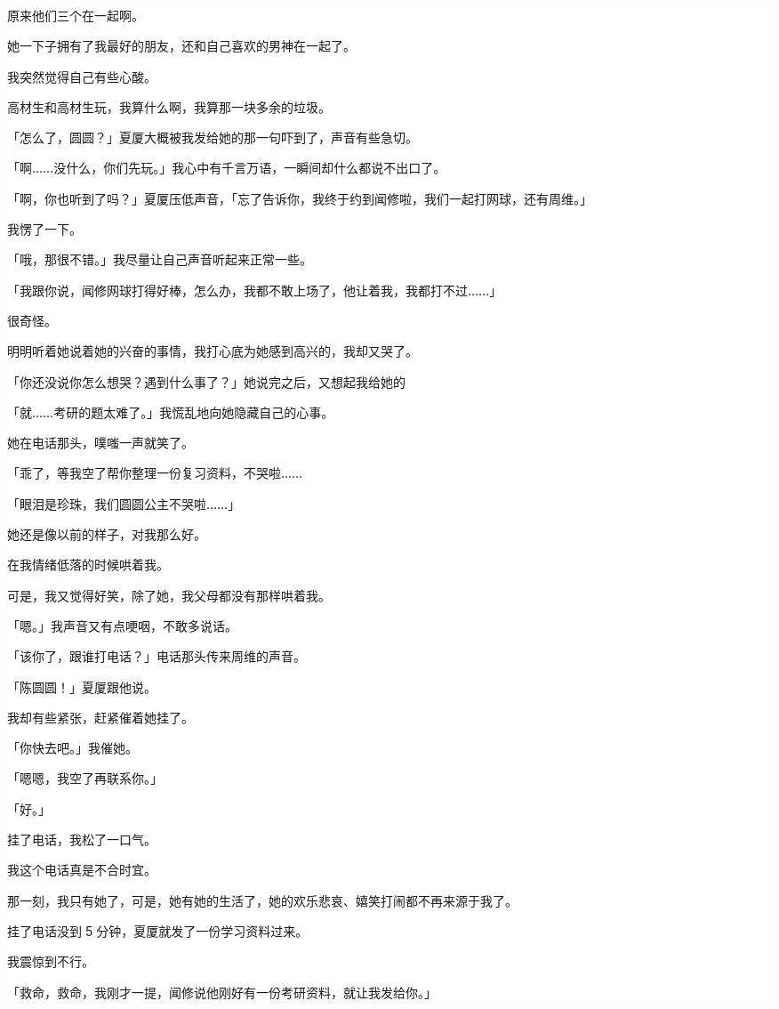 原来他们三个在一起啊。

她一下子拥有了我最好的朋友，还和自己喜欢的男神在一起了。

我突然觉得自己有些心酸。

高材生和高材生玩，我算什么啊，我算那一块多余的垃圾。

「怎么了，圆圆？」夏厦大概被我发给她的那一句吓到了，声音有些急切。

「啊……没什么，你们先玩。」我心中有千言万语，一瞬间却什么都说不出口了。

「啊，你也听到了吗？」夏厦压低声音，「忘了告诉你，我终于约到闻修啦，我们一起打网球，还有周维。」

我愣了一下。

「哦，那很不错。」我尽量让自己声音听起来正常一些。

「我跟你说，闻修网球打得好棒，怎么办，我都不敢上场了，他让着我，我都打不过……」

很奇怪。

明明听着她说着她的兴奋的事情，我打心底为她感到高兴的，我却又哭了。

「你还没说你怎么想哭？遇到什么事了？」她说完之后，又想起我给她的

「就……考研的题太难了。」我慌乱地向她隐藏自己的心事。

她在电话那头，噗嗤一声就笑了。

「乖了，等我空了帮你整理一份复习资料，不哭啦……

「眼泪是珍珠，我们圆圆公主不哭啦……」

她还是像以前的样子，对我那么好。

在我情绪低落的时候哄着我。

可是，我又觉得好笑，除了她，我父母都没有那样哄着我。

「嗯。」我声音又有点哽咽，不敢多说话。

「该你了，跟谁打电话？」电话那头传来周维的声音。

「陈圆圆！」夏厦跟他说。

我却有些紧张，赶紧催着她挂了。

「你快去吧。」我催她。

「嗯嗯，我空了再联系你。」

「好。」

挂了电话，我松了一口气。

我这个电话真是不合时宜。

那一刻，我只有她了，可是，她有她的生活了，她的欢乐悲哀、嬉笑打闹都不再来源于我了。

挂了电话没到 5 分钟，夏厦就发了一份学习资料过来。

我震惊到不行。

「救命，救命，我刚才一提，闻修说他刚好有一份考研资料，就让我发给你。」
